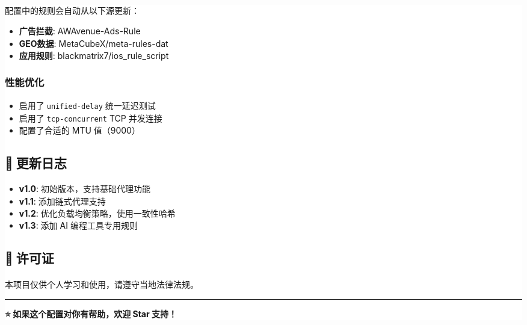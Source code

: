 配置中的规则会自动从以下源更新：
- **广告拦截**: AWAvenue-Ads-Rule
- **GEO数据**: MetaCubeX/meta-rules-dat
- **应用规则**: blackmatrix7/ios_rule_script

### 性能优化

- 启用了 `unified-delay` 统一延迟测试
- 启用了 `tcp-concurrent` TCP 并发连接
- 配置了合适的 MTU 值（9000）

## 📝 更新日志

- **v1.0**: 初始版本，支持基础代理功能
- **v1.1**: 添加链式代理支持
- **v1.2**: 优化负载均衡策略，使用一致性哈希
- **v1.3**: 添加 AI 编程工具专用规则

## 📄 许可证

本项目仅供个人学习和使用，请遵守当地法律法规。

---

**⭐ 如果这个配置对你有帮助，欢迎 Star 支持！**
